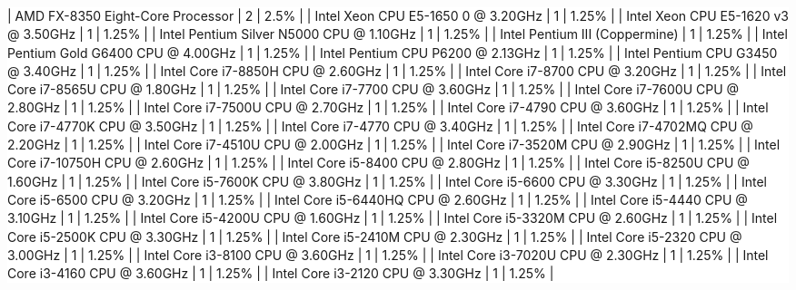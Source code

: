 | AMD FX-8350 Eight-Core Processor                | 2         | 2.5%    |
| Intel Xeon CPU E5-1650 0 @ 3.20GHz              | 1         | 1.25%   |
| Intel Xeon CPU E5-1620 v3 @ 3.50GHz             | 1         | 1.25%   |
| Intel Pentium Silver N5000 CPU @ 1.10GHz        | 1         | 1.25%   |
| Intel Pentium III (Coppermine)                  | 1         | 1.25%   |
| Intel Pentium Gold G6400 CPU @ 4.00GHz          | 1         | 1.25%   |
| Intel Pentium CPU P6200 @ 2.13GHz               | 1         | 1.25%   |
| Intel Pentium CPU G3450 @ 3.40GHz               | 1         | 1.25%   |
| Intel Core i7-8850H CPU @ 2.60GHz               | 1         | 1.25%   |
| Intel Core i7-8700 CPU @ 3.20GHz                | 1         | 1.25%   |
| Intel Core i7-8565U CPU @ 1.80GHz               | 1         | 1.25%   |
| Intel Core i7-7700 CPU @ 3.60GHz                | 1         | 1.25%   |
| Intel Core i7-7600U CPU @ 2.80GHz               | 1         | 1.25%   |
| Intel Core i7-7500U CPU @ 2.70GHz               | 1         | 1.25%   |
| Intel Core i7-4790 CPU @ 3.60GHz                | 1         | 1.25%   |
| Intel Core i7-4770K CPU @ 3.50GHz               | 1         | 1.25%   |
| Intel Core i7-4770 CPU @ 3.40GHz                | 1         | 1.25%   |
| Intel Core i7-4702MQ CPU @ 2.20GHz              | 1         | 1.25%   |
| Intel Core i7-4510U CPU @ 2.00GHz               | 1         | 1.25%   |
| Intel Core i7-3520M CPU @ 2.90GHz               | 1         | 1.25%   |
| Intel Core i7-10750H CPU @ 2.60GHz              | 1         | 1.25%   |
| Intel Core i5-8400 CPU @ 2.80GHz                | 1         | 1.25%   |
| Intel Core i5-8250U CPU @ 1.60GHz               | 1         | 1.25%   |
| Intel Core i5-7600K CPU @ 3.80GHz               | 1         | 1.25%   |
| Intel Core i5-6600 CPU @ 3.30GHz                | 1         | 1.25%   |
| Intel Core i5-6500 CPU @ 3.20GHz                | 1         | 1.25%   |
| Intel Core i5-6440HQ CPU @ 2.60GHz              | 1         | 1.25%   |
| Intel Core i5-4440 CPU @ 3.10GHz                | 1         | 1.25%   |
| Intel Core i5-4200U CPU @ 1.60GHz               | 1         | 1.25%   |
| Intel Core i5-3320M CPU @ 2.60GHz               | 1         | 1.25%   |
| Intel Core i5-2500K CPU @ 3.30GHz               | 1         | 1.25%   |
| Intel Core i5-2410M CPU @ 2.30GHz               | 1         | 1.25%   |
| Intel Core i5-2320 CPU @ 3.00GHz                | 1         | 1.25%   |
| Intel Core i3-8100 CPU @ 3.60GHz                | 1         | 1.25%   |
| Intel Core i3-7020U CPU @ 2.30GHz               | 1         | 1.25%   |
| Intel Core i3-4160 CPU @ 3.60GHz                | 1         | 1.25%   |
| Intel Core i3-2120 CPU @ 3.30GHz                | 1         | 1.25%   |